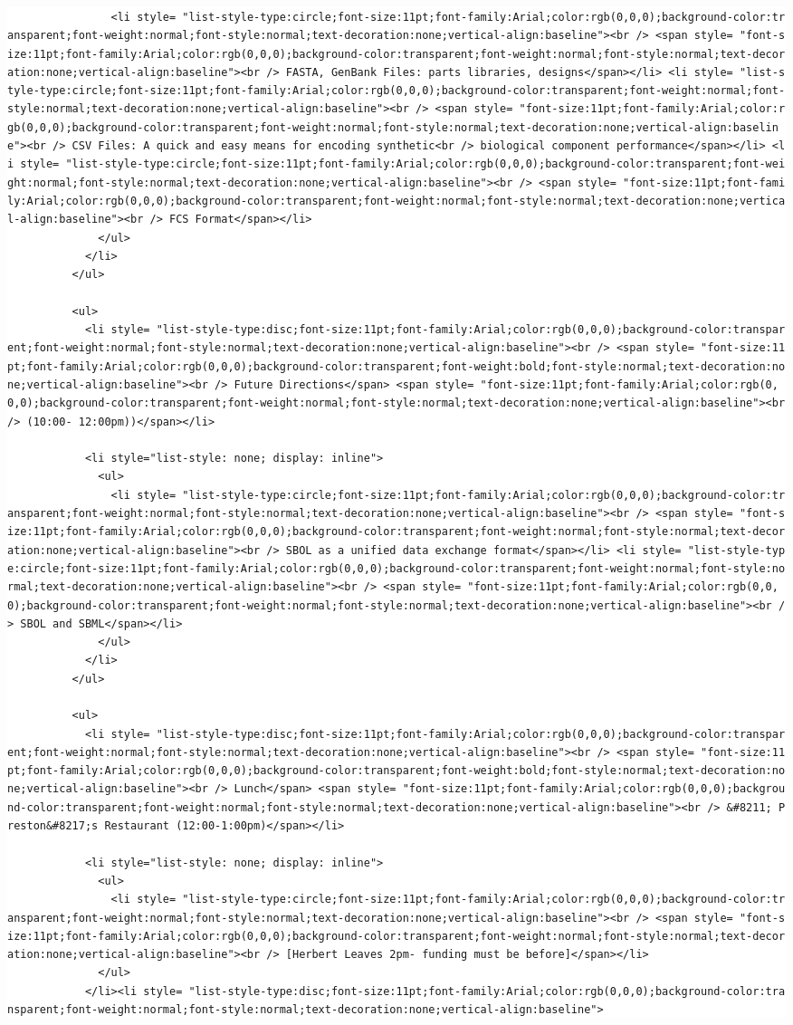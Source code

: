                     <li style= "list-style-type:circle;font-size:11pt;font-family:Arial;color:rgb(0,0,0);background-color:transparent;font-weight:normal;font-style:normal;text-decoration:none;vertical-align:baseline"><br /> <span style= "font-size:11pt;font-family:Arial;color:rgb(0,0,0);background-color:transparent;font-weight:normal;font-style:normal;text-decoration:none;vertical-align:baseline"><br /> FASTA, GenBank Files: parts libraries, designs</span></li> <li style= "list-style-type:circle;font-size:11pt;font-family:Arial;color:rgb(0,0,0);background-color:transparent;font-weight:normal;font-style:normal;text-decoration:none;vertical-align:baseline"><br /> <span style= "font-size:11pt;font-family:Arial;color:rgb(0,0,0);background-color:transparent;font-weight:normal;font-style:normal;text-decoration:none;vertical-align:baseline"><br /> CSV Files: A quick and easy means for encoding synthetic<br /> biological component performance</span></li> <li style= "list-style-type:circle;font-size:11pt;font-family:Arial;color:rgb(0,0,0);background-color:transparent;font-weight:normal;font-style:normal;text-decoration:none;vertical-align:baseline"><br /> <span style= "font-size:11pt;font-family:Arial;color:rgb(0,0,0);background-color:transparent;font-weight:normal;font-style:normal;text-decoration:none;vertical-align:baseline"><br /> FCS Format</span></li>
                  </ul>
                </li>
              </ul>
              
              <ul>
                <li style= "list-style-type:disc;font-size:11pt;font-family:Arial;color:rgb(0,0,0);background-color:transparent;font-weight:normal;font-style:normal;text-decoration:none;vertical-align:baseline"><br /> <span style= "font-size:11pt;font-family:Arial;color:rgb(0,0,0);background-color:transparent;font-weight:bold;font-style:normal;text-decoration:none;vertical-align:baseline"><br /> Future Directions</span> <span style= "font-size:11pt;font-family:Arial;color:rgb(0,0,0);background-color:transparent;font-weight:normal;font-style:normal;text-decoration:none;vertical-align:baseline"><br /> (10:00- 12:00pm))</span></li> 
                
                <li style="list-style: none; display: inline">
                  <ul>
                    <li style= "list-style-type:circle;font-size:11pt;font-family:Arial;color:rgb(0,0,0);background-color:transparent;font-weight:normal;font-style:normal;text-decoration:none;vertical-align:baseline"><br /> <span style= "font-size:11pt;font-family:Arial;color:rgb(0,0,0);background-color:transparent;font-weight:normal;font-style:normal;text-decoration:none;vertical-align:baseline"><br /> SBOL as a unified data exchange format</span></li> <li style= "list-style-type:circle;font-size:11pt;font-family:Arial;color:rgb(0,0,0);background-color:transparent;font-weight:normal;font-style:normal;text-decoration:none;vertical-align:baseline"><br /> <span style= "font-size:11pt;font-family:Arial;color:rgb(0,0,0);background-color:transparent;font-weight:normal;font-style:normal;text-decoration:none;vertical-align:baseline"><br /> SBOL and SBML</span></li>
                  </ul>
                </li>
              </ul>
              
              <ul>
                <li style= "list-style-type:disc;font-size:11pt;font-family:Arial;color:rgb(0,0,0);background-color:transparent;font-weight:normal;font-style:normal;text-decoration:none;vertical-align:baseline"><br /> <span style= "font-size:11pt;font-family:Arial;color:rgb(0,0,0);background-color:transparent;font-weight:bold;font-style:normal;text-decoration:none;vertical-align:baseline"><br /> Lunch</span> <span style= "font-size:11pt;font-family:Arial;color:rgb(0,0,0);background-color:transparent;font-weight:normal;font-style:normal;text-decoration:none;vertical-align:baseline"><br /> &#8211; Preston&#8217;s Restaurant (12:00-1:00pm)</span></li> 
                
                <li style="list-style: none; display: inline">
                  <ul>
                    <li style= "list-style-type:circle;font-size:11pt;font-family:Arial;color:rgb(0,0,0);background-color:transparent;font-weight:normal;font-style:normal;text-decoration:none;vertical-align:baseline"><br /> <span style= "font-size:11pt;font-family:Arial;color:rgb(0,0,0);background-color:transparent;font-weight:normal;font-style:normal;text-decoration:none;vertical-align:baseline"><br /> [Herbert Leaves 2pm- funding must be before]</span></li>
                  </ul>
                </li><li style= "list-style-type:disc;font-size:11pt;font-family:Arial;color:rgb(0,0,0);background-color:transparent;font-weight:normal;font-style:normal;text-decoration:none;vertical-align:baseline">
                